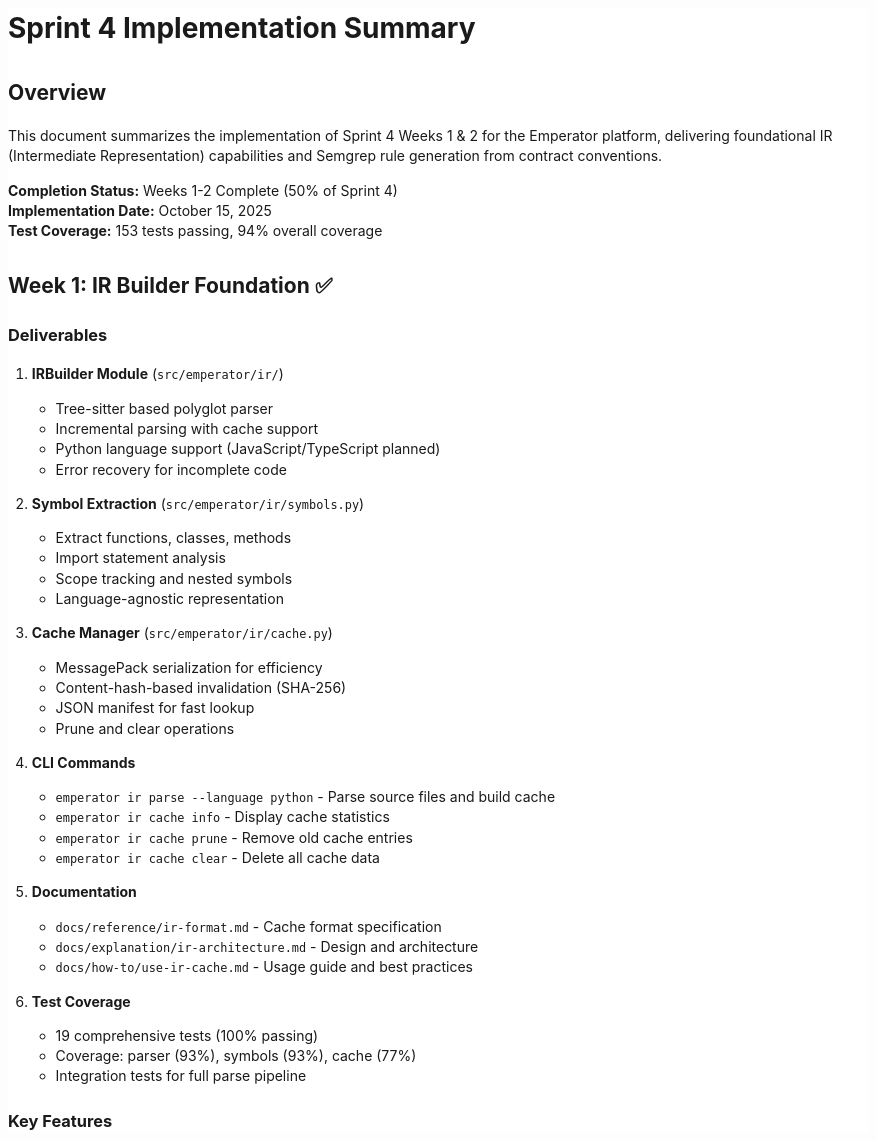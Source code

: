 # Sprint 4 Implementation Summary

## Overview

This document summarizes the implementation of Sprint 4 Weeks 1 & 2 for the Emperator platform, delivering foundational IR (Intermediate Representation) capabilities and Semgrep rule generation from contract conventions.

**Completion Status:** Weeks 1-2 Complete (50% of Sprint 4)\
**Implementation Date:** October 15, 2025\
**Test Coverage:** 153 tests passing, 94% overall coverage

## Week 1: IR Builder Foundation ✅

### Deliverables

1. **IRBuilder Module** (`src/emperator/ir/`)
   - Tree-sitter based polyglot parser
   - Incremental parsing with cache support
   - Python language support (JavaScript/TypeScript planned)
   - Error recovery for incomplete code

2. **Symbol Extraction** (`src/emperator/ir/symbols.py`)
   - Extract functions, classes, methods
   - Import statement analysis
   - Scope tracking and nested symbols
   - Language-agnostic representation

3. **Cache Manager** (`src/emperator/ir/cache.py`)
   - MessagePack serialization for efficiency
   - Content-hash-based invalidation (SHA-256)
   - JSON manifest for fast lookup
   - Prune and clear operations

4. **CLI Commands**
   - `emperator ir parse --language python` - Parse source files and build cache
   - `emperator ir cache info` - Display cache statistics
   - `emperator ir cache prune` - Remove old cache entries
   - `emperator ir cache clear` - Delete all cache data

5. **Documentation**
   - `docs/reference/ir-format.md` - Cache format specification
   - `docs/explanation/ir-architecture.md` - Design and architecture
   - `docs/how-to/use-ir-cache.md` - Usage guide and best practices

6. **Test Coverage**
   - 19 comprehensive tests (100% passing)
   - Coverage: parser (93%), symbols (93%), cache (77%)
   - Integration tests for full parse pipeline

### Key Features
